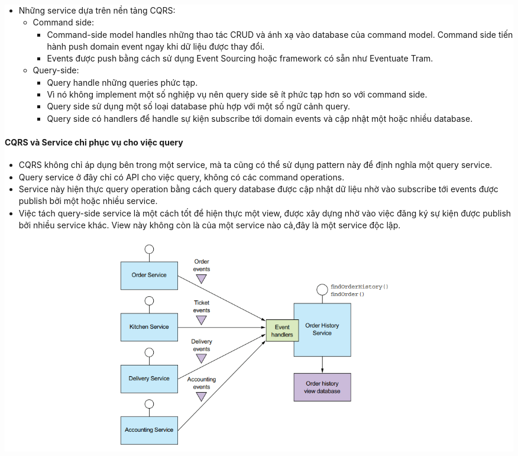 - Những service dựa trên nền tảng CQRS:
  - Command side:
    - Command-side model handles những thao tác CRUD và ánh xạ vào database của command model. Command side tiến hành push domain event ngay khi dữ liệu được thay đổi.
    - Events được push bằng cách sử dụng Event Sourcing hoặc framework có sẵn như Eventuate Tram.
  - Query-side:
    - Query handle những queries phức tạp.
    - Vì nó không implement một số nghiệp vụ nên query side sẽ ít phức tạp hơn so với command side.
    - Query side sử dụng một số loại database phù hợp với một số ngữ cảnh query.
    - Query side có handlers để handle sự kiện subscribe tới domain events và cập nhật một hoặc nhiều database.

#### CQRS và Service chỉ phục vụ cho việc query

- CQRS không chỉ áp dụng bên trong một service, mà ta cũng có thể sử dụng pattern này để định nghĩa một query service.
- Query service ở đây chỉ có API cho việc query, không có các command operations.
- Service này hiện thực query operation bằng cách query database được cập nhật dữ liệu nhờ vào subscribe tới events được publish bởi một hoặc nhiều service.
- Việc tách query-side service là một cách tốt để hiện thực một view, được xây dựng nhờ vào việc đăng ký sự kiện được publish bởi nhiều service khác. View này không còn là của một service nào cả,đây là một service độc lập.

<p align="center">
    <img width="500" src="/images/query-service.png" alt="">
</p>
